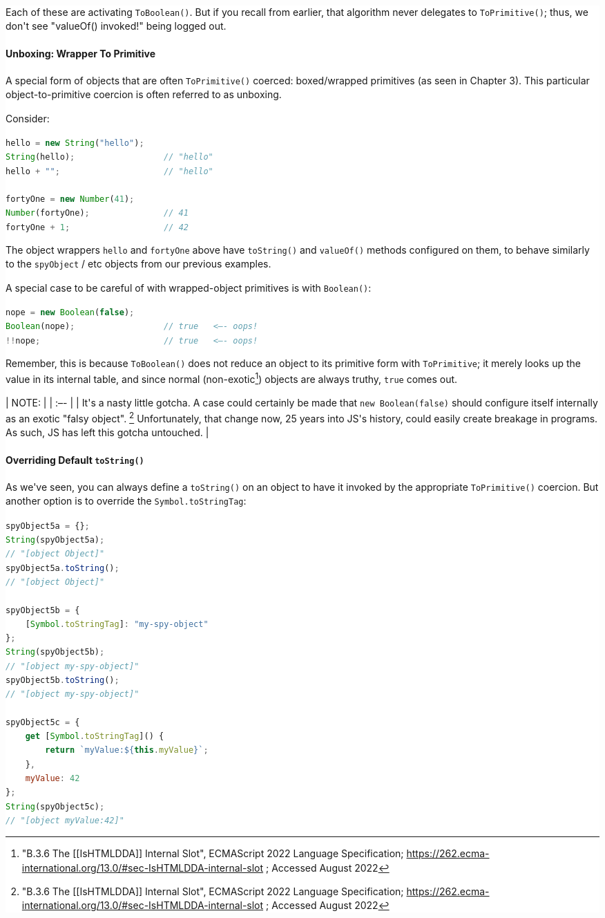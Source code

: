 Each of these are activating `ToBoolean()`. But if you recall from earlier, that algorithm never delegates to `ToPrimitive()`; thus, we don't see "valueOf() invoked!" being logged out.

#### Unboxing: Wrapper To Primitive

A special form of objects that are often `ToPrimitive()` coerced: boxed/wrapped primitives (as seen in Chapter 3). This particular object-to-primitive coercion is often referred to as unboxing.

Consider:

```js
hello = new String("hello");
String(hello);                  // "hello"
hello + "";                     // "hello"

fortyOne = new Number(41);
Number(fortyOne);               // 41
fortyOne + 1;                   // 42
```

The object wrappers `hello` and `fortyOne` above have `toString()` and `valueOf()` methods configured on them, to behave similarly to the `spyObject` / etc objects from our previous examples.

A special case to be careful of with wrapped-object primitives is with `Boolean()`:

```js
nope = new Boolean(false);
Boolean(nope);                  // true   <–- oops!
!!nope;                         // true   <–- oops!
```

Remember, this is because `ToBoolean()` does not reduce an object to its primitive form with `ToPrimitive`; it merely looks up the value in its internal table, and since normal (non-exotic[^ExoticFalsyObjects]) objects are always truthy, `true` comes out.

| NOTE: |
| :–- |
| It's a nasty little gotcha. A case could certainly be made that `new Boolean(false)` should configure itself internally as an exotic "falsy object". [^ExoticFalsyObjects] Unfortunately, that change now, 25 years into JS's history, could easily create breakage in programs. As such, JS has left this gotcha untouched. |

#### Overriding Default `toString()`

As we've seen, you can always define a `toString()` on an object to have it invoked by the appropriate `ToPrimitive()` coercion. But another option is to override the `Symbol.toStringTag`:

```js
spyObject5a = {};
String(spyObject5a);
// "[object Object]"
spyObject5a.toString();
// "[object Object]"

spyObject5b = {
    [Symbol.toStringTag]: "my-spy-object"
};
String(spyObject5b);
// "[object my-spy-object]"
spyObject5b.toString();
// "[object my-spy-object]"

spyObject5c = {
    get [Symbol.toStringTag]() {
        return `myValue:${this.myValue}`;
    },
    myValue: 42
};
String(spyObject5c);
// "[object myValue:42]"
```

[^EichCoercion]: "The State of Javascript - Brendan Eich", comment thread, Hacker News; Oct 9 2012; https://news.ycombinator.com/item?id=4632704 ; Accessed August 2022
[^CrockfordCoercion]: "Javascript: The World's Most Misunderstood Programming Language"; 2001; https://www.crockford.com/Javascript/Javascript.html ; Accessed August 2022
[^CrockfordIfs]: "json2.js", Github; Apr 21 2018; https://github.com/douglascrockford/JSON-js/blob/8e8b0407e475e35942f7e9461dab81929fcc7321/json2.js#L336 ; Accessed August 2022
[^BrendanToString]: ESDiscuss mailing list; Aug 26 2014; https://esdiscuss.org/topic/string-symbol#content-15 ; Accessed August 2022
[^AbstractOperations]: "7.1 Type Conversion", ECMAScript 2022 Language Specification; https://262.ecma-international.org/13.0/#sec-type-conversion ; Accessed August 2022
[^ToBoolean]: "7.1.2 ToBoolean(argument)", ECMAScript 2022 Language Specification; https://262.ecma-international.org/13.0/#sec-toboolean ; Accessed August 2022
[^ExoticFalsyObjects]: "B.3.6 The [[IsHTMLDDA]] Internal Slot", ECMAScript 2022 Language Specification; https://262.ecma-international.org/13.0/#sec-IsHTMLDDA-internal-slot ; Accessed August 2022
[^OrdinaryToPrimitive]: "7.1.1.1 OrdinaryToPrimitive(O,hint)", ECMAScript 2022 Language Specification; https://262.ecma-international.org/13.0/#sec-ordinarytoprimitive ; Accessed August 2022
[^ToString]: "7.1.17 ToString(argument)", ECMAScript 2022 Language Specification; https://262.ecma-international.org/13.0/#sec-tostring ; Accessed August 2022
[^StringConstructor]: "22.1.1 The String Constructor", ECMAScript 2022 Language Specification; https://262.ecma-international.org/13.0/#sec-string-constructor ; Accessed August 2022
[^StringFunction]: "22.1.1.1 String(value)", ECMAScript 2022 Language Specification; https://262.ecma-international.org/13.0/#sec-string-constructor-string-value ; Accessed August 2022
[^ToNumber]: "7.1.4 ToNumber(argument)", ECMAScript 2022 Language Specification; https://262.ecma-international.org/13.0/#sec-tonumber ; Accessed August 2022
[^ToNumeric]: "7.1.3 ToNumeric(argument)", ECMAScript 2022 Language Specification; https://262.ecma-international.org/13.0/#sec-tonumeric ; Accessed August 2022
[^NumberConstructor]: "21.1.1 The Number Constructor", ECMAScript 2022 Language Specification; https://262.ecma-international.org/13.0/#sec-number-constructor ; Accessed August 2022
[^NumberFunction]: "21.1.1.1 Number(value)", ECMAScript 2022 Language Specification; https://262.ecma-international.org/13.0/#sec-number-constructor-number-value ; Accessed August 2022
[^SameValue]: "7.2.11 SameValue(x,y)", ECMAScript 2022 Language Specification; https://262.ecma-international.org/13.0/#sec-samevalue ; Accessed August 2022
[^StrictEquality]: "7.2.16 IsStrictlyEqual(x,y)", ECMAScript 2022 Language Specification; https://262.ecma-international.org/13.0/#sec-isstrictlyequal ; Accessed August 2022
[^LooseEquality]: "7.2.15 IsLooselyEqual(x,y)", ECMAScript 2022 Language Specification; https://262.ecma-international.org/13.0/#sec-islooselyequal ; Accessed August 2022
[^NumericAbstractOps]: "6.1.6 Numeric Types", ECMAScript 2022 Language Specification; https://262.ecma-international.org/13.0/#sec-numeric-types ; Accessed August 2022
[^NumberEqual]: "6.1.6.1.13 Number:equal(x,y)", ECMAScript 2022 Language Specification; https://262.ecma-international.org/13.0/#sec-numeric-types-number-equal ; Accessed August 2022
[^BigIntEqual]: "6.1.6.2.13 BigInt:equal(x,y)", ECMAScript 2022 Language Specification; https://262.ecma-international.org/13.0/#sec-numeric-types-bigint-equal ; Accessed August 2022
[^LessThan]: "7.2.14 IsLessThan(x,y,LeftFirst)", ECMAScript 2022 Language Specification; https://262.ecma-international.org/13.0/#sec-islessthan ; Accessed August 2022
[^StringPrefix]: "7.2.9 IsStringPrefix(p,q)", ECMAScript 2022 Language Specification; https://262.ecma-international.org/13.0/#sec-isstringprefix ; Accessed August 2022
[^SymbolString]: "String(symbol)", ESDiscuss mailing list; Aug 12 2014; https://esdiscuss.org/topic/string-symbol ; Accessed August 2022
[^ASMjs]: "ASM.js - Working Draft"; Aug 18 2014; http://asmjs.org/spec/latest/ ; Accessed August 2022
[^TSExample1]: "TypeScript Playground"; https://tinyurl.com/ydkjs-ts-example-1 ; Accessed August 2022
[^TSExample2]: "TypeScript Playground"; https://tinyurl.com/ydkjs-ts-example-2 ; Accessed August 2022
[^TSLiteralTypes]: "TypeScript 4.1, Template Literal Types"; https://www.typescriptlang.org/docs/handbook/release-notes/typescript-4-1.html#template-literal-types ; Accessed August 2022